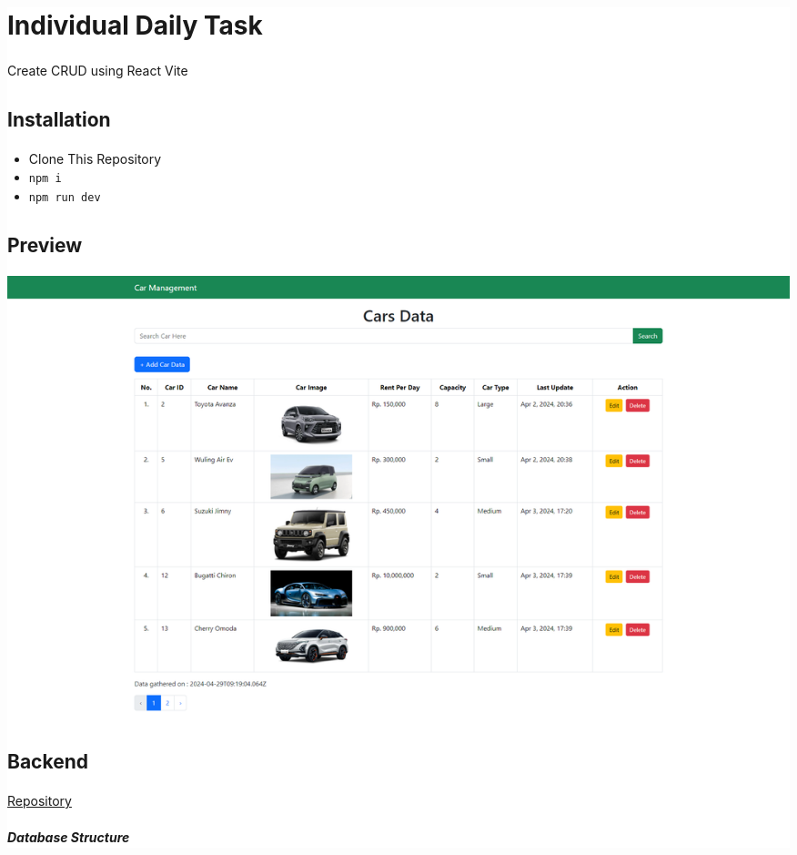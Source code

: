 # Individual Daily Task

Create CRUD using React Vite

## Installation

- Clone This Repository
- `npm i`
- `npm run dev`

## Preview

<p align="center" width="90%">
    <img width="100%" src="./preview.png"> 
</p>

## Backend

[Repository](https://github.com/akbarrahmatm/f-fsw24001086-km6-akb-carmanagementdashboard-ch4)

##### Database Structure

<p align="center" width="100%">